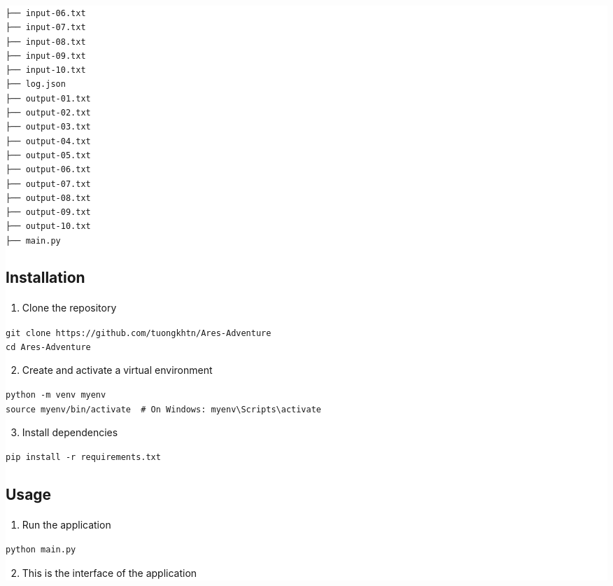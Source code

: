 ```power shell
├── input-06.txt
├── input-07.txt
├── input-08.txt
├── input-09.txt
├── input-10.txt
├── log.json
├── output-01.txt
├── output-02.txt
├── output-03.txt
├── output-04.txt
├── output-05.txt
├── output-06.txt
├── output-07.txt
├── output-08.txt
├── output-09.txt
├── output-10.txt
├── main.py
```

## Installation
1. Clone the repository
```power shell
git clone https://github.com/tuongkhtn/Ares-Adventure
cd Ares-Adventure
```
2. Create and activate a virtual environment
```power shell
python -m venv myenv
source myenv/bin/activate  # On Windows: myenv\Scripts\activate
```
3. Install dependencies
```power shell
pip install -r requirements.txt
```

## Usage
1. Run the application
```power shell
python main.py
```
2. This is the interface of the application